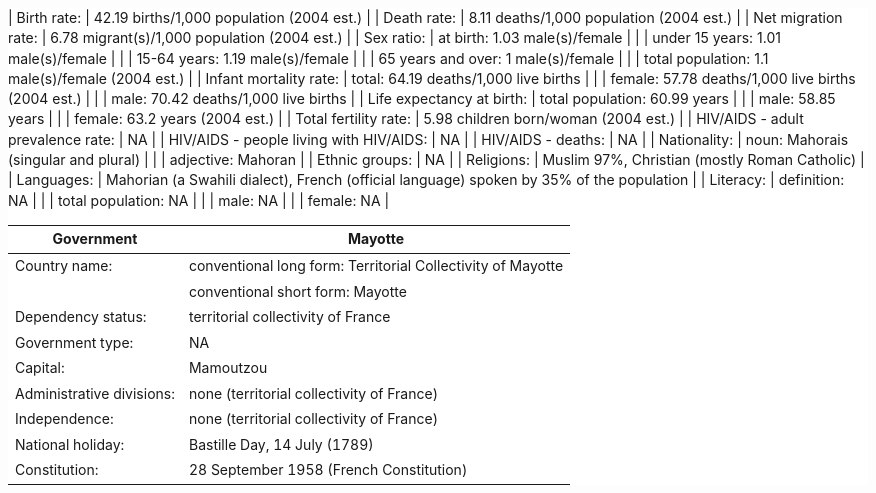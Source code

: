 | Birth rate: | 42.19 births/1,000 population (2004 est.) |
| Death rate: | 8.11 deaths/1,000 population (2004 est.) |
| Net migration rate: | 6.78 migrant(s)/1,000 population (2004 est.) |
| Sex ratio: | at birth: 1.03 male(s)/female |
| | under 15 years: 1.01 male(s)/female |
| | 15-64 years: 1.19 male(s)/female |
| | 65 years and over: 1 male(s)/female |
| | total population: 1.1 male(s)/female (2004 est.) |
| Infant mortality rate: | total: 64.19 deaths/1,000 live births |
| | female: 57.78 deaths/1,000 live births (2004 est.) |
| | male: 70.42 deaths/1,000 live births |
| Life expectancy at birth: | total population: 60.99 years |
| | male: 58.85 years |
| | female: 63.2 years (2004 est.) |
| Total fertility rate: | 5.98 children born/woman (2004 est.) |
| HIV/AIDS - adult prevalence rate: | NA |
| HIV/AIDS - people living with HIV/AIDS: | NA |
| HIV/AIDS - deaths: | NA |
| Nationality: | noun: Mahorais (singular and plural) |
| | adjective: Mahoran |
| Ethnic groups: | NA |
| Religions: | Muslim 97%, Christian (mostly Roman Catholic) |
| Languages: | Mahorian (a Swahili dialect), French (official language) spoken by 35% of the population |
| Literacy: | definition: NA |
| | total population: NA |
| | male: NA |
| | female: NA |

| Government | Mayotte |
| --- | --- |
| Country name: | conventional long form: Territorial Collectivity of Mayotte |
| | conventional short form: Mayotte |
| Dependency status: | territorial collectivity of France |
| Government type: | NA |
| Capital: | Mamoutzou |
| Administrative divisions: | none (territorial collectivity of France) |
| Independence: | none (territorial collectivity of France) |
| National holiday: | Bastille Day, 14 July (1789) |
| Constitution: | 28 September 1958 (French Constitution) |